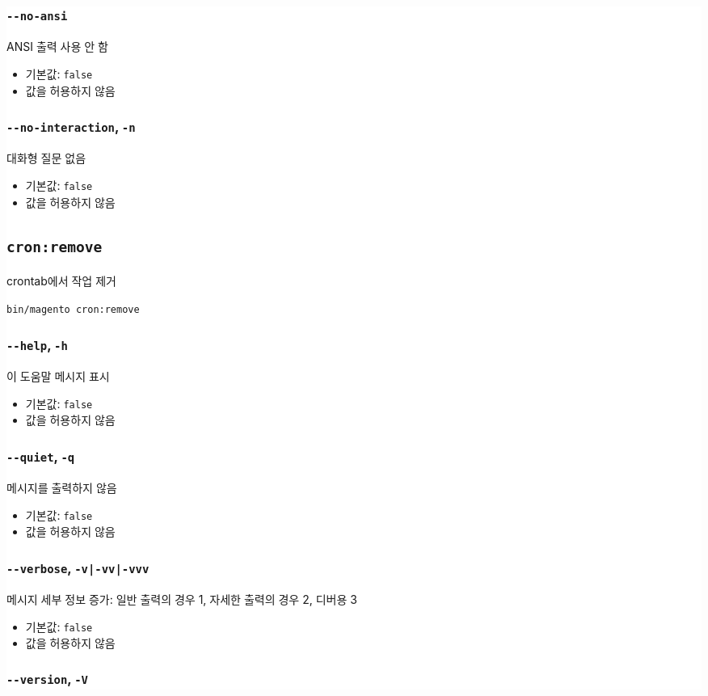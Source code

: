 
### `--no-ansi`

ANSI 출력 사용 안 함
- 기본값: `false`
- 값을 허용하지 않음



### `--no-interaction`, `-n`



대화형 질문 없음
- 기본값: `false`
- 값을 허용하지 않음  

## `cron:remove`

crontab에서 작업 제거

```bash
bin/magento cron:remove
```

  




### `--help`, `-h`



이 도움말 메시지 표시
- 기본값: `false`
- 값을 허용하지 않음



### `--quiet`, `-q`



메시지를 출력하지 않음
- 기본값: `false`
- 값을 허용하지 않음



### `--verbose`, `-v|-vv|-vvv`



메시지 세부 정보 증가: 일반 출력의 경우 1, 자세한 출력의 경우 2, 디버용 3
- 기본값: `false`
- 값을 허용하지 않음



### `--version`, `-V`
